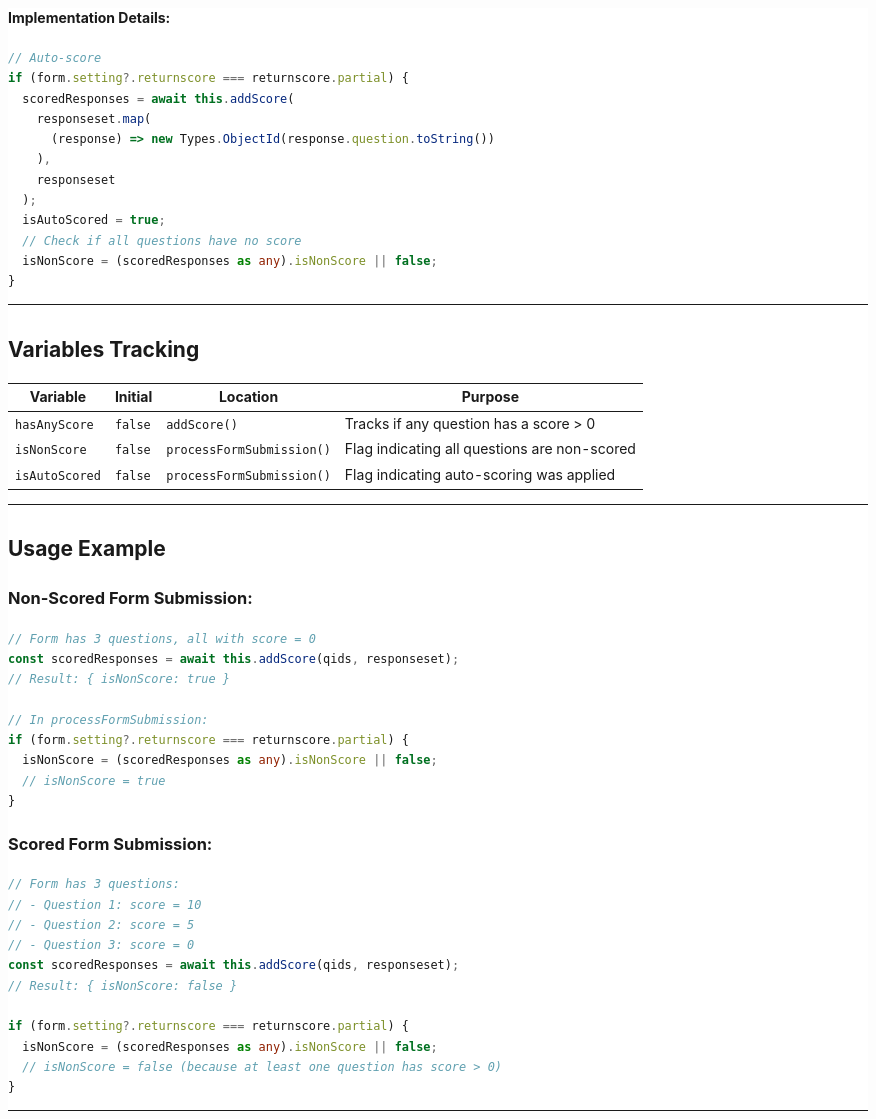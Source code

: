 #### Implementation Details:

```typescript
// Auto-score
if (form.setting?.returnscore === returnscore.partial) {
  scoredResponses = await this.addScore(
    responseset.map(
      (response) => new Types.ObjectId(response.question.toString())
    ),
    responseset
  );
  isAutoScored = true;
  // Check if all questions have no score
  isNonScore = (scoredResponses as any).isNonScore || false;
}
```

---

## Variables Tracking

| Variable       | Initial | Location                  | Purpose                                      |
| -------------- | ------- | ------------------------- | -------------------------------------------- |
| `hasAnyScore`  | `false` | `addScore()`              | Tracks if any question has a score > 0       |
| `isNonScore`   | `false` | `processFormSubmission()` | Flag indicating all questions are non-scored |
| `isAutoScored` | `false` | `processFormSubmission()` | Flag indicating auto-scoring was applied     |

---

## Usage Example

### Non-Scored Form Submission:

```typescript
// Form has 3 questions, all with score = 0
const scoredResponses = await this.addScore(qids, responseset);
// Result: { isNonScore: true }

// In processFormSubmission:
if (form.setting?.returnscore === returnscore.partial) {
  isNonScore = (scoredResponses as any).isNonScore || false;
  // isNonScore = true
}
```

### Scored Form Submission:

```typescript
// Form has 3 questions:
// - Question 1: score = 10
// - Question 2: score = 5
// - Question 3: score = 0
const scoredResponses = await this.addScore(qids, responseset);
// Result: { isNonScore: false }

if (form.setting?.returnscore === returnscore.partial) {
  isNonScore = (scoredResponses as any).isNonScore || false;
  // isNonScore = false (because at least one question has score > 0)
}
```

---